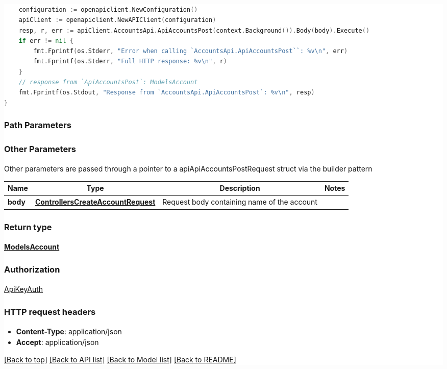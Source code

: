 ```go
    configuration := openapiclient.NewConfiguration()
    apiClient := openapiclient.NewAPIClient(configuration)
    resp, r, err := apiClient.AccountsApi.ApiAccountsPost(context.Background()).Body(body).Execute()
    if err != nil {
        fmt.Fprintf(os.Stderr, "Error when calling `AccountsApi.ApiAccountsPost``: %v\n", err)
        fmt.Fprintf(os.Stderr, "Full HTTP response: %v\n", r)
    }
    // response from `ApiAccountsPost`: ModelsAccount
    fmt.Fprintf(os.Stdout, "Response from `AccountsApi.ApiAccountsPost`: %v\n", resp)
}
```

### Path Parameters



### Other Parameters

Other parameters are passed through a pointer to a apiApiAccountsPostRequest struct via the builder pattern


Name | Type | Description  | Notes
------------- | ------------- | ------------- | -------------
 **body** | [**ControllersCreateAccountRequest**](ControllersCreateAccountRequest.md) | Request body containing name of the account | 

### Return type

[**ModelsAccount**](ModelsAccount.md)

### Authorization

[ApiKeyAuth](../README.md#ApiKeyAuth)

### HTTP request headers

- **Content-Type**: application/json
- **Accept**: application/json

[[Back to top]](#) [[Back to API list]](../README.md#documentation-for-api-endpoints)
[[Back to Model list]](../README.md#documentation-for-models)
[[Back to README]](../README.md)

